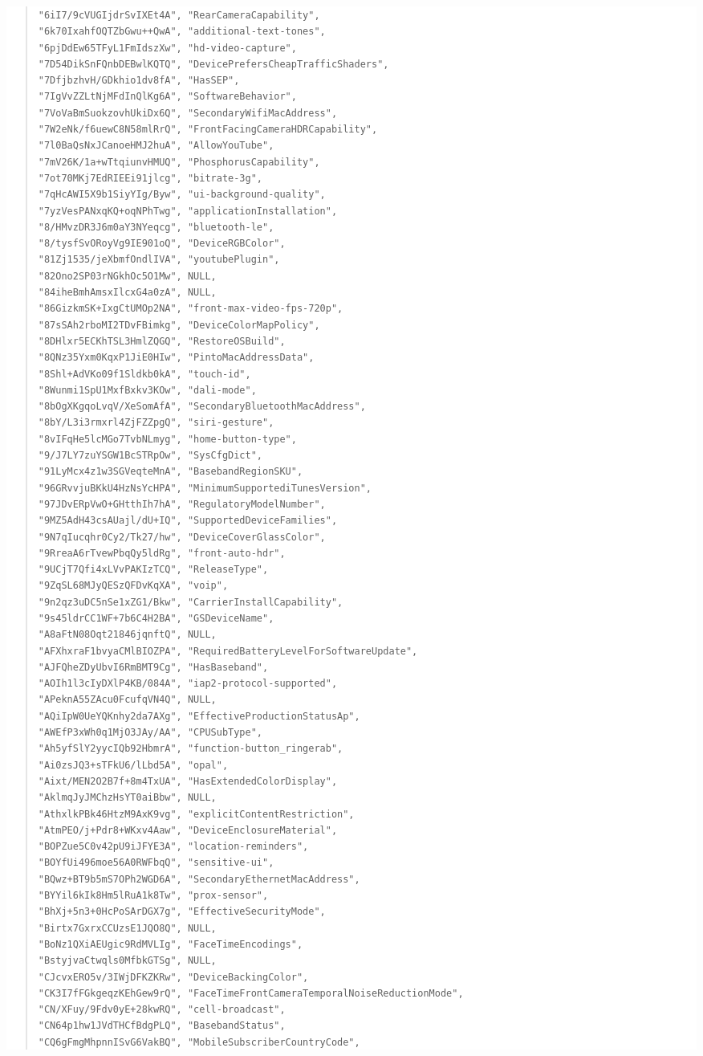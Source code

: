 >     "6iI7/9cVUGIjdrSvIXEt4A", "RearCameraCapability",
>     "6k70IxahfOQTZbGwu++QwA", "additional-text-tones",
>     "6pjDdEw65TFyL1FmIdszXw", "hd-video-capture",
>     "7D54DikSnFQnbDEBwlKQTQ", "DevicePrefersCheapTrafficShaders",
>     "7DfjbzhvH/GDkhio1dv8fA", "HasSEP",
>     "7IgVvZZLtNjMFdInQlKg6A", "SoftwareBehavior",
>     "7VoVaBmSuokzovhUkiDx6Q", "SecondaryWifiMacAddress",
>     "7W2eNk/f6uewC8N58mlRrQ", "FrontFacingCameraHDRCapability",
>     "7l0BaQsNxJCanoeHMJ2huA", "AllowYouTube",
>     "7mV26K/1a+wTtqiunvHMUQ", "PhosphorusCapability",
>     "7ot70MKj7EdRIEEi91jlcg", "bitrate-3g",
>     "7qHcAWI5X9b1SiyYIg/Byw", "ui-background-quality",
>     "7yzVesPANxqKQ+oqNPhTwg", "applicationInstallation",
>     "8/HMvzDR3J6m0aY3NYeqcg", "bluetooth-le",
>     "8/tysfSvORoyVg9IE901oQ", "DeviceRGBColor",
>     "81Zj1535/jeXbmfOndlIVA", "youtubePlugin",
>     "82Ono2SP03rNGkhOc5O1Mw", NULL,
>     "84iheBmhAmsxIlcxG4a0zA", NULL,
>     "86GizkmSK+IxgCtUMOp2NA", "front-max-video-fps-720p",
>     "87sSAh2rboMI2TDvFBimkg", "DeviceColorMapPolicy",
>     "8DHlxr5ECKhTSL3HmlZQGQ", "RestoreOSBuild",
>     "8QNz35Yxm0KqxP1JiE0HIw", "PintoMacAddressData",
>     "8Shl+AdVKo09f1Sldkb0kA", "touch-id",
>     "8Wunmi1SpU1MxfBxkv3KOw", "dali-mode",
>     "8bOgXKgqoLvqV/XeSomAfA", "SecondaryBluetoothMacAddress",
>     "8bY/L3i3rmxrl4ZjFZZpgQ", "siri-gesture",
>     "8vIFqHe5lcMGo7TvbNLmyg", "home-button-type",
>     "9/J7LY7zuYSGW1BcSTRpOw", "SysCfgDict",
>     "91LyMcx4z1w3SGVeqteMnA", "BasebandRegionSKU",
>     "96GRvvjuBKkU4HzNsYcHPA", "MinimumSupportediTunesVersion",
>     "97JDvERpVwO+GHtthIh7hA", "RegulatoryModelNumber",
>     "9MZ5AdH43csAUajl/dU+IQ", "SupportedDeviceFamilies",
>     "9N7qIucqhr0Cy2/Tk27/hw", "DeviceCoverGlassColor",
>     "9RreaA6rTvewPbqQy5ldRg", "front-auto-hdr",
>     "9UCjT7Qfi4xLVvPAKIzTCQ", "ReleaseType",
>     "9ZqSL68MJyQESzQFDvKqXA", "voip",
>     "9n2qz3uDC5nSe1xZG1/Bkw", "CarrierInstallCapability",
>     "9s45ldrCC1WF+7b6C4H2BA", "GSDeviceName",
>     "A8aFtN08Oqt21846jqnftQ", NULL,
>     "AFXhxraF1bvyaCMlBIOZPA", "RequiredBatteryLevelForSoftwareUpdate",
>     "AJFQheZDyUbvI6RmBMT9Cg", "HasBaseband",
>     "AOIh1l3cIyDXlP4KB/084A", "iap2-protocol-supported",
>     "APeknA55ZAcu0FcufqVN4Q", NULL,
>     "AQiIpW0UeYQKnhy2da7AXg", "EffectiveProductionStatusAp",
>     "AWEfP3xWh0q1MjO3JAy/AA", "CPUSubType",
>     "Ah5yfSlY2yycIQb92HbmrA", "function-button_ringerab",
>     "Ai0zsJQ3+sTFkU6/lLbd5A", "opal",
>     "Aixt/MEN2O2B7f+8m4TxUA", "HasExtendedColorDisplay",
>     "AklmqJyJMChzHsYT0aiBbw", NULL,
>     "AthxlkPBk46HtzM9AxK9vg", "explicitContentRestriction",
>     "AtmPEO/j+Pdr8+WKxv4Aaw", "DeviceEnclosureMaterial",
>     "BOPZue5C0v42pU9iJFYE3A", "location-reminders",
>     "BOYfUi496moe56A0RWFbqQ", "sensitive-ui",
>     "BQwz+BT9b5mS7OPh2WGD6A", "SecondaryEthernetMacAddress",
>     "BYYil6kIk8Hm5lRuA1k8Tw", "prox-sensor",
>     "BhXj+5n3+0HcPoSArDGX7g", "EffectiveSecurityMode",
>     "Birtx7GxrxCCUzsE1JQO8Q", NULL,
>     "BoNz1QXiAEUgic9RdMVLIg", "FaceTimeEncodings",
>     "BstyjvaCtwqls0MfbkGTSg", NULL,
>     "CJcvxERO5v/3IWjDFKZKRw", "DeviceBackingColor",
>     "CK3I7fFGkgeqzKEhGew9rQ", "FaceTimeFrontCameraTemporalNoiseReductionMode",
>     "CN/XFuy/9Fdv0yE+28kwRQ", "cell-broadcast",
>     "CN64p1hw1JVdTHCfBdgPLQ", "BasebandStatus",
>     "CQ6gFmgMhpnnISvG6VakBQ", "MobileSubscriberCountryCode",